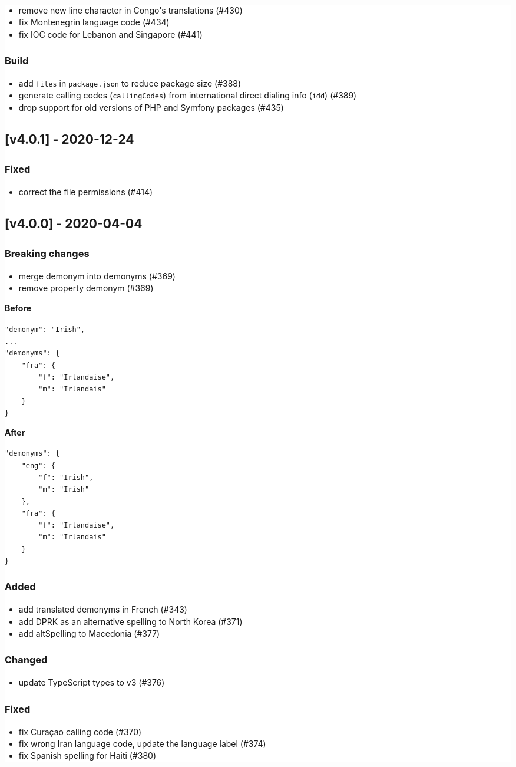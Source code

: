 - remove new line character in Congo's translations (#430)
- fix Montenegrin language code (#434)
- fix IOC code for Lebanon and Singapore (#441)
### Build
- add `files` in `package.json` to reduce package size (#388)
- generate calling codes (`callingCodes`) from international direct dialing info (`idd`) (#389)
- drop support for old versions of PHP and Symfony packages (#435)

## [v4.0.1] - 2020-12-24
### Fixed
- correct the file permissions (#414)

## [v4.0.0] - 2020-04-04
### Breaking changes
- merge demonym into demonyms (#369)
- remove property demonym (#369)

**Before**

    "demonym": "Irish",
    ...
    "demonyms": {
        "fra": {
            "f": "Irlandaise",
            "m": "Irlandais"
        }
    }

**After**

    "demonyms": {
        "eng": {
            "f": "Irish",
            "m": "Irish"
        },
        "fra": {
            "f": "Irlandaise",
            "m": "Irlandais"
        }
    }

### Added
- add translated demonyms in French (#343)
- add DPRK as an alternative spelling to North Korea (#371)
- add altSpelling to Macedonia (#377)
### Changed
- update TypeScript types to v3 (#376)
### Fixed
- fix Curaçao calling code (#370)
- fix wrong Iran language code, update the language label (#374)
- fix Spanish spelling for Haiti (#380)
